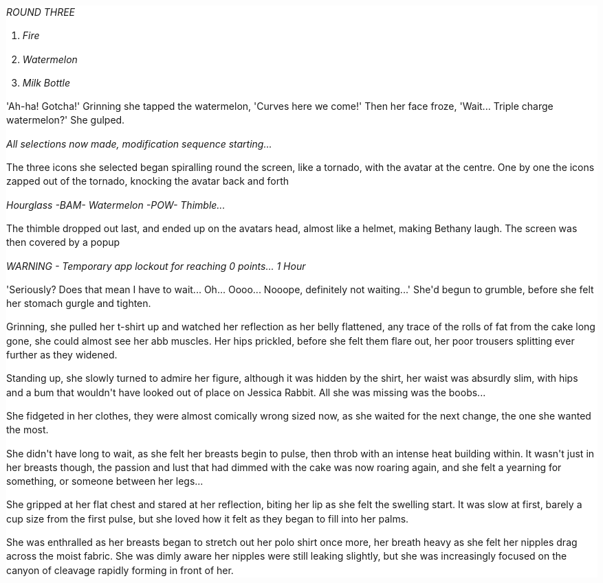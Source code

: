 *ROUND THREE*

1.  *Fire*

2.  *Watermelon*

3.  *Milk Bottle*

'Ah-ha! Gotcha!' Grinning she tapped the watermelon, 'Curves here we
come!' Then her face froze, 'Wait... Triple charge watermelon?' She
gulped.

*All selections now made, modification sequence starting...*

The three icons she selected began spiralling round the screen, like a
tornado, with the avatar at the centre. One by one the icons zapped out
of the tornado, knocking the avatar back and forth

*Hourglass -BAM- Watermelon -POW- Thimble...*

The thimble dropped out last, and ended up on the avatars head, almost
like a helmet, making Bethany laugh. The screen was then covered by a
popup

*WARNING - Temporary app lockout for reaching 0 points... 1 Hour*

'Seriously? Does that mean I have to wait... Oh... Oooo... Nooope,
definitely not waiting...' She'd begun to grumble, before she felt her
stomach gurgle and tighten.

Grinning, she pulled her t-shirt up and watched her reflection as her
belly flattened, any trace of the rolls of fat from the cake long gone,
she could almost see her abb muscles. Her hips prickled, before she felt
them flare out, her poor trousers splitting ever further as they
widened.

Standing up, she slowly turned to admire her figure, although it was
hidden by the shirt, her waist was absurdly slim, with hips and a bum
that wouldn't have looked out of place on Jessica Rabbit. All she was
missing was the boobs...

She fidgeted in her clothes, they were almost comically wrong sized now,
as she waited for the next change, the one she wanted the most.

She didn't have long to wait, as she felt her breasts begin to pulse,
then throb with an intense heat building within. It wasn't just in her
breasts though, the passion and lust that had dimmed with the cake was
now roaring again, and she felt a yearning for something, or someone
between her legs...

She gripped at her flat chest and stared at her reflection, biting her
lip as she felt the swelling start. It was slow at first, barely a cup
size from the first pulse, but she loved how it felt as they began to
fill into her palms.

She was enthralled as her breasts began to stretch out her polo shirt
once more, her breath heavy as she felt her nipples drag across the
moist fabric. She was dimly aware her nipples were still leaking
slightly, but she was increasingly focused on the canyon of cleavage
rapidly forming in front of her.
